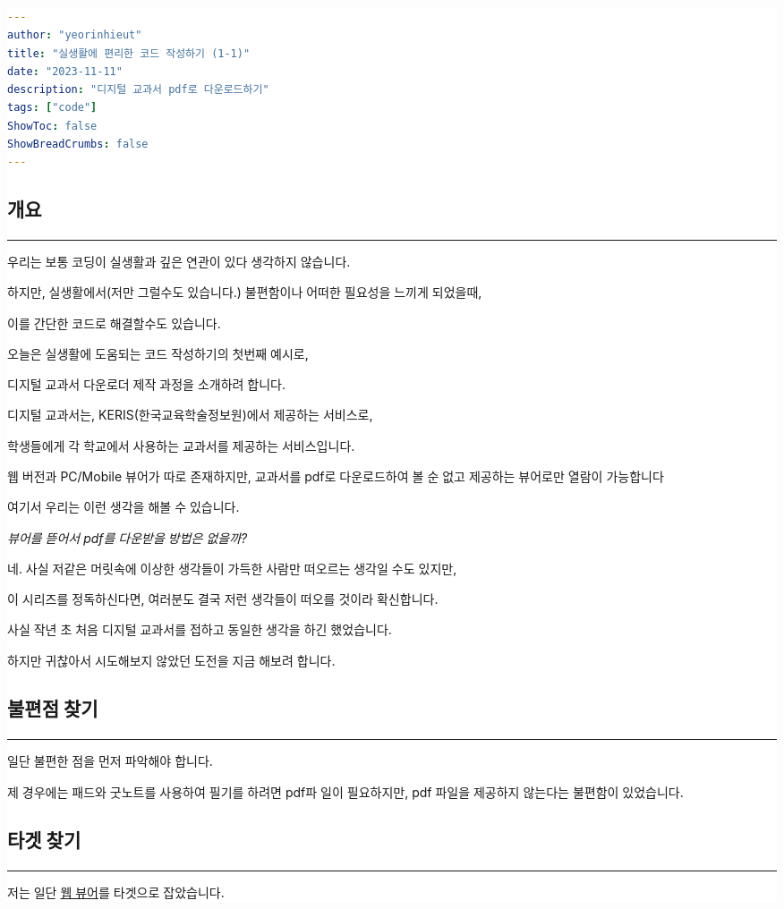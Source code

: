 ```yaml
---
author: "yeorinhieut"
title: "실생활에 편리한 코드 작성하기 (1-1)"
date: "2023-11-11"
description: "디지털 교과서 pdf로 다운로드하기"
tags: ["code"]
ShowToc: false
ShowBreadCrumbs: false
---
```


## 개요

---

우리는 보통 코딩이 실생활과 깊은 연관이 있다 생각하지 않습니다.

하지만, 실생활에서(저만 그럴수도 있습니다.) 불편함이나 어떠한 필요성을 느끼게 되었을때,

이를 간단한 코드로 해결할수도 있습니다.

오늘은 실생활에 도움되는 코드 작성하기의 첫번째 예시로, 

디지털 교과서 다운로더 제작 과정을 소개하려 합니다.

디지털 교과서는, KERIS(한국교육학술정보원)에서 제공하는 서비스로,

학생들에게 각 학교에서 사용하는 교과서를 제공하는 서비스입니다.

웹 버전과 PC/Mobile 뷰어가 따로 존재하지만, 교과서를 pdf로 다운로드하여 볼 순 없고 제공하는 뷰어로만 열람이 가능합니다

여기서 우리는 이런 생각을 해볼 수 있습니다.

*뷰어를 뜯어서 pdf를 다운받을 방법은 없을까?*

네. 사실 저같은 머릿속에 이상한 생각들이 가득한 사람만 떠오르는 생각일 수도 있지만,

이 시리즈를 정독하신다면, 여러분도 결국 저런 생각들이 떠오를 것이라 확신합니다.

사실 작년 초 처음 디지털 교과서를 접하고 동일한 생각을 하긴 했었습니다.

하지만 귀찮아서 시도해보지 않았던 도전을 지금 해보려 합니다.

## 불편점 찾기

---

일단 불편한 점을 먼저 파악해야 합니다.

제 경우에는 패드와 굿노트를 사용하여 필기를 하려면 pdf파 일이 필요하지만, pdf 파일을 제공하지 않는다는 불편함이 있었습니다.

## 타겟 찾기

---

저는 일단 [웹 뷰어](https://webdt.edunet.net/)를 타겟으로 잡았습니다.
